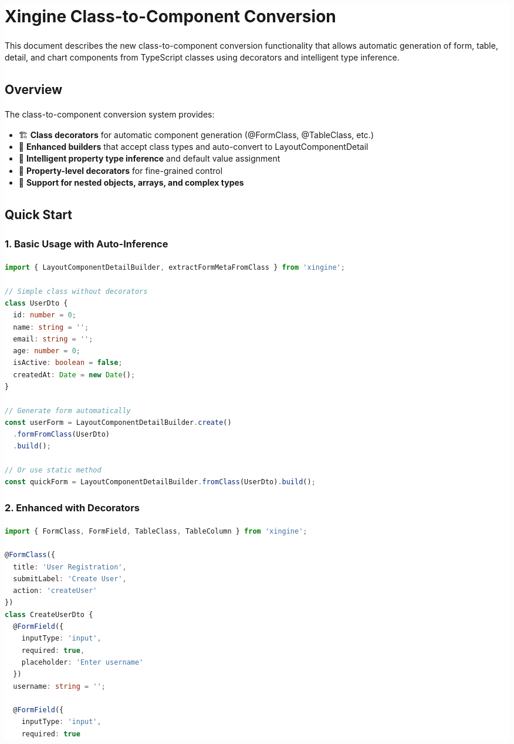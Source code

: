 # Xingine Class-to-Component Conversion

This document describes the new class-to-component conversion functionality that allows automatic generation of form, table, detail, and chart components from TypeScript classes using decorators and intelligent type inference.

## Overview

The class-to-component conversion system provides:

- 🏗️ **Class decorators** for automatic component generation (@FormClass, @TableClass, etc.)
- 🔧 **Enhanced builders** that accept class types and auto-convert to LayoutComponentDetail
- 🧠 **Intelligent property type inference** and default value assignment
- 🎨 **Property-level decorators** for fine-grained control
- 📐 **Support for nested objects, arrays, and complex types**

## Quick Start

### 1. Basic Usage with Auto-Inference

```typescript
import { LayoutComponentDetailBuilder, extractFormMetaFromClass } from 'xingine';

// Simple class without decorators
class UserDto {
  id: number = 0;
  name: string = '';
  email: string = '';
  age: number = 0;
  isActive: boolean = false;
  createdAt: Date = new Date();
}

// Generate form automatically
const userForm = LayoutComponentDetailBuilder.create()
  .formFromClass(UserDto)
  .build();

// Or use static method
const quickForm = LayoutComponentDetailBuilder.fromClass(UserDto).build();
```

### 2. Enhanced with Decorators

```typescript
import { FormClass, FormField, TableClass, TableColumn } from 'xingine';

@FormClass({
  title: 'User Registration',
  submitLabel: 'Create User',
  action: 'createUser'
})
class CreateUserDto {
  @FormField({ 
    inputType: 'input', 
    required: true, 
    placeholder: 'Enter username' 
  })
  username: string = '';

  @FormField({ 
    inputType: 'input', 
    required: true 
```